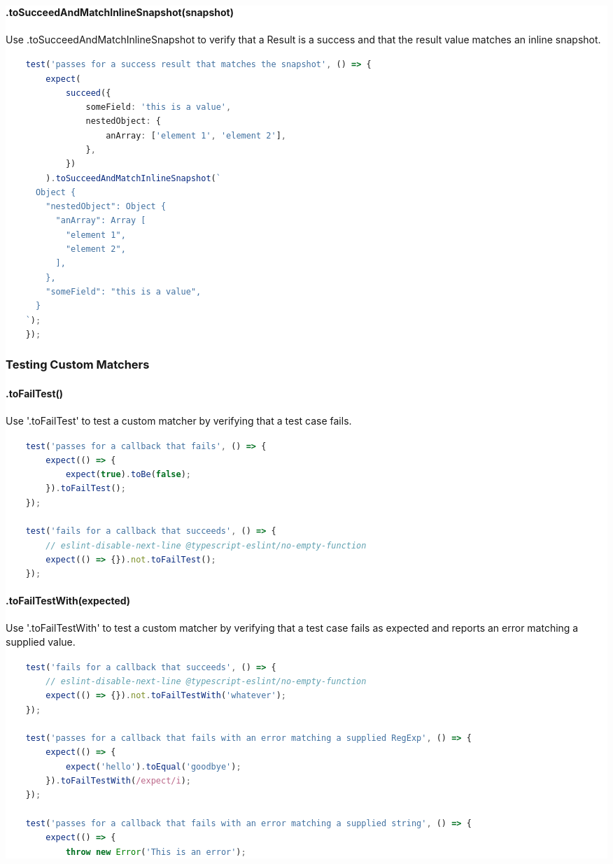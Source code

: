#### .toSucceedAndMatchInlineSnapshot(snapshot)

Use .toSucceedAndMatchInlineSnapshot to verify that a Result<T> is a success
and that the result value matches an inline snapshot.

```ts
    test('passes for a success result that matches the snapshot', () => {
        expect(
            succeed({
                someField: 'this is a value',
                nestedObject: {
                    anArray: ['element 1', 'element 2'],
                },
            })
        ).toSucceedAndMatchInlineSnapshot(`
      Object {
        "nestedObject": Object {
          "anArray": Array [
            "element 1",
            "element 2",
          ],
        },
        "someField": "this is a value",
      }
    `);
    });
```

### Testing Custom Matchers

#### .toFailTest()

Use '.toFailTest' to test a custom matcher by verifying that a test case fails.

```js
    test('passes for a callback that fails', () => {
        expect(() => {
            expect(true).toBe(false);
        }).toFailTest();
    });

    test('fails for a callback that succeeds', () => {
        // eslint-disable-next-line @typescript-eslint/no-empty-function
        expect(() => {}).not.toFailTest();
    });
```

#### .toFailTestWith(expected)

Use '.toFailTestWith' to test a custom matcher by verifying that a test case fails as
expected and reports an error matching a supplied value.

```js
    test('fails for a callback that succeeds', () => {
        // eslint-disable-next-line @typescript-eslint/no-empty-function
        expect(() => {}).not.toFailTestWith('whatever');
    });

    test('passes for a callback that fails with an error matching a supplied RegExp', () => {
        expect(() => {
            expect('hello').toEqual('goodbye');
        }).toFailTestWith(/expect/i);
    });

    test('passes for a callback that fails with an error matching a supplied string', () => {
        expect(() => {
            throw new Error('This is an error');
```